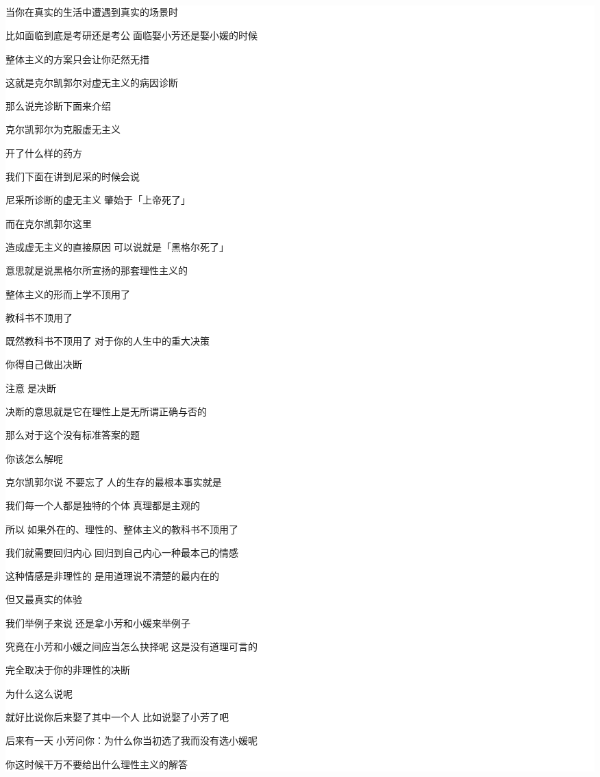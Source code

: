 当你在真实的生活中遭遇到真实的场景时

比如面临到底是考研还是考公 面临娶小芳还是娶小媛的时候

整体主义的方案只会让你茫然无措

这就是克尔凯郭尔对虚无主义的病因诊断

那么说完诊断下面来介绍

克尔凯郭尔为克服虚无主义

开了什么样的药方

我们下面在讲到尼采的时候会说

尼采所诊断的虚无主义 肇始于「上帝死了」

而在克尔凯郭尔这里

造成虚无主义的直接原因 可以说就是「黑格尔死了」

意思就是说黑格尔所宣扬的那套理性主义的

整体主义的形而上学不顶用了

教科书不顶用了

既然教科书不顶用了 对于你的人生中的重大决策

你得自己做出决断

注意 是决断

决断的意思就是它在理性上是无所谓正确与否的

那么对于这个没有标准答案的题

你该怎么解呢

克尔凯郭尔说 不要忘了 人的生存的最根本事实就是

我们每一个人都是独特的个体 真理都是主观的

所以 如果外在的、理性的、整体主义的教科书不顶用了

我们就需要回归内心 回归到自己内心一种最本己的情感

这种情感是非理性的 是用道理说不清楚的最内在的

但又最真实的体验

我们举例子来说 还是拿小芳和小媛来举例子

究竟在小芳和小媛之间应当怎么抉择呢 这是没有道理可言的

完全取决于你的非理性的决断

为什么这么说呢

就好比说你后来娶了其中一个人 比如说娶了小芳了吧

后来有一天 小芳问你：为什么你当初选了我而没有选小媛呢

你这时候干万不要给出什么理性主义的解答
